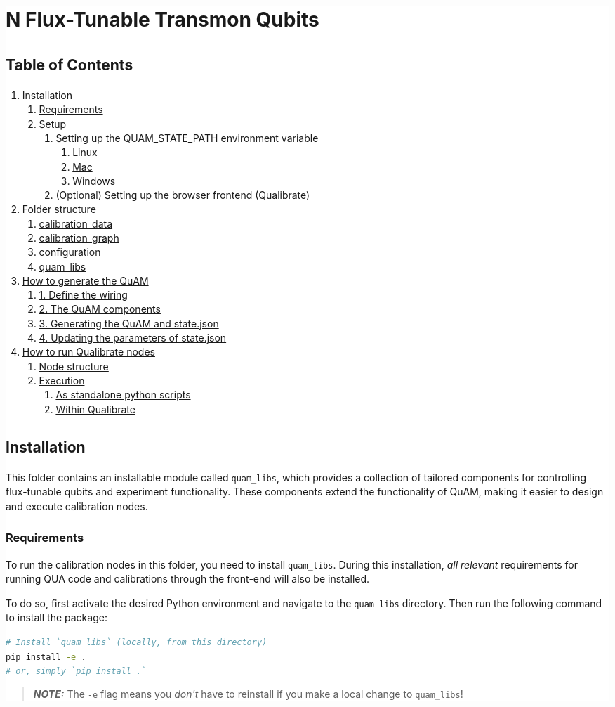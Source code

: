 # N Flux-Tunable Transmon Qubits
## Table of Contents
1. [Installation](#installation)
    1. [Requirements](#requirements)
    2. [Setup](#setup)
        1. [Setting up the QUAM_STATE_PATH environment variable](#setting-up-the-quam_state_path-environment-variable)
            1. [Linux](#linux)
            2. [Mac](#mac)
            3. [Windows](#windows)
        2. [(Optional) Setting up the browser frontend (Qualibrate)](#setting-up-the-browser-frontend-qualibrate)
3. [Folder structure](#folder-structure)
    1. [calibration_data](#calibration_data)
    2. [calibration_graph](#calibration_graph)
    3. [configuration](#configuration)
    4. [quam_libs](#quam_libs)
4. [How to generate the QuAM](#how-to-generate-the-quam)
    1. [1. Define the wiring](#1-define-the-wiring)
    2. [2. The QuAM components](#2-the-quam-components)
    3. [3. Generating the QuAM and state.json](#3-generating-the-quam-and-statejson)
    4. [4. Updating the parameters of state.json](#4-updating-the-parameters-of-statejson)
5. [How to run Qualibrate nodes](#how-to-run-qualibrate-nodes)
    1. [Node structure](#node-structure)
    2. [Execution](#execution)
        1. [As standalone python scripts](#as-standalone-python-scripts)
        2. [Within Qualibrate](#within-qualibrate)


## Installation
This folder contains an installable module called `quam_libs`, which provides a collection of tailored components for controlling flux-tunable qubits and experiment functionality. These components extend the functionality of QuAM, making it easier to design and execute calibration nodes.

### Requirements
To run the calibration nodes in this folder, you need to install `quam_libs`. During this installation, *all relevant* requirements for running QUA code
and calibrations through the front-end will also be installed.

To do so, first activate the desired Python environment and navigate to the `quam_libs` directory.
Then run the following command to install the package:

```sh
# Install `quam_libs` (locally, from this directory)
pip install -e .
# or, simply `pip install .`
```
> **_NOTE:_**  The `-e` flag means you *don't* have to reinstall if you make a local change to `quam_libs`!
